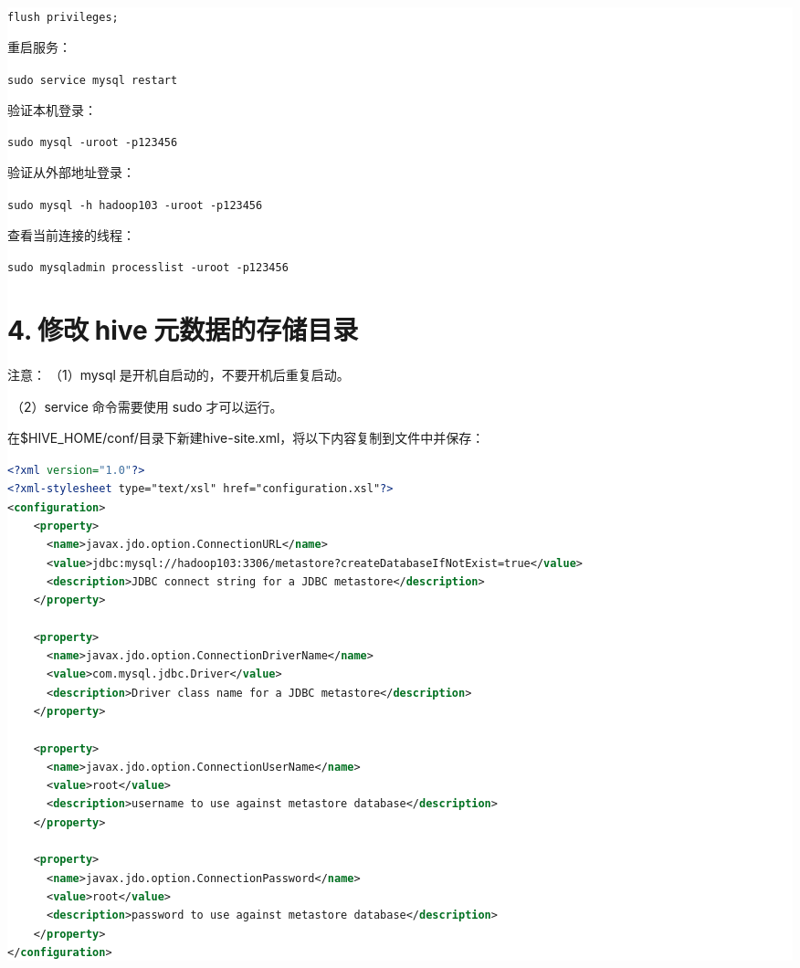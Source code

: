 ```
flush privileges;
```

重启服务：

```
sudo service mysql restart
```

验证本机登录：

```
sudo mysql -uroot -p123456   
```

验证从外部地址登录：

```
sudo mysql -h hadoop103 -uroot -p123456
```

查看当前连接的线程：

```
sudo mysqladmin processlist -uroot -p123456
```

# 4. 修改 hive 元数据的存储目录

注意： （1）mysql 是开机自启动的，不要开机后重复启动。

​			（2）service 命令需要使用 sudo 才可以运行。

在$HIVE_HOME/conf/目录下新建hive-site.xml，将以下内容复制到文件中并保存：

```xml
<?xml version="1.0"?>
<?xml-stylesheet type="text/xsl" href="configuration.xsl"?>
<configuration>
	<property>
	  <name>javax.jdo.option.ConnectionURL</name>
	  <value>jdbc:mysql://hadoop103:3306/metastore?createDatabaseIfNotExist=true</value>
	  <description>JDBC connect string for a JDBC metastore</description>
	</property>

	<property>
	  <name>javax.jdo.option.ConnectionDriverName</name>
	  <value>com.mysql.jdbc.Driver</value>
	  <description>Driver class name for a JDBC metastore</description>
	</property>

	<property>
	  <name>javax.jdo.option.ConnectionUserName</name>
	  <value>root</value>
	  <description>username to use against metastore database</description>
	</property>

	<property>
	  <name>javax.jdo.option.ConnectionPassword</name>
	  <value>root</value>
	  <description>password to use against metastore database</description>
	</property>
</configuration>

```
